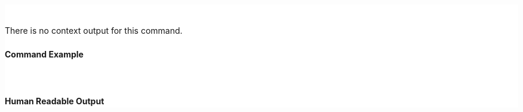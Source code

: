 ``` ```

There is no context output for this command.

#### Command Example
``` ```

#### Human Readable Output



